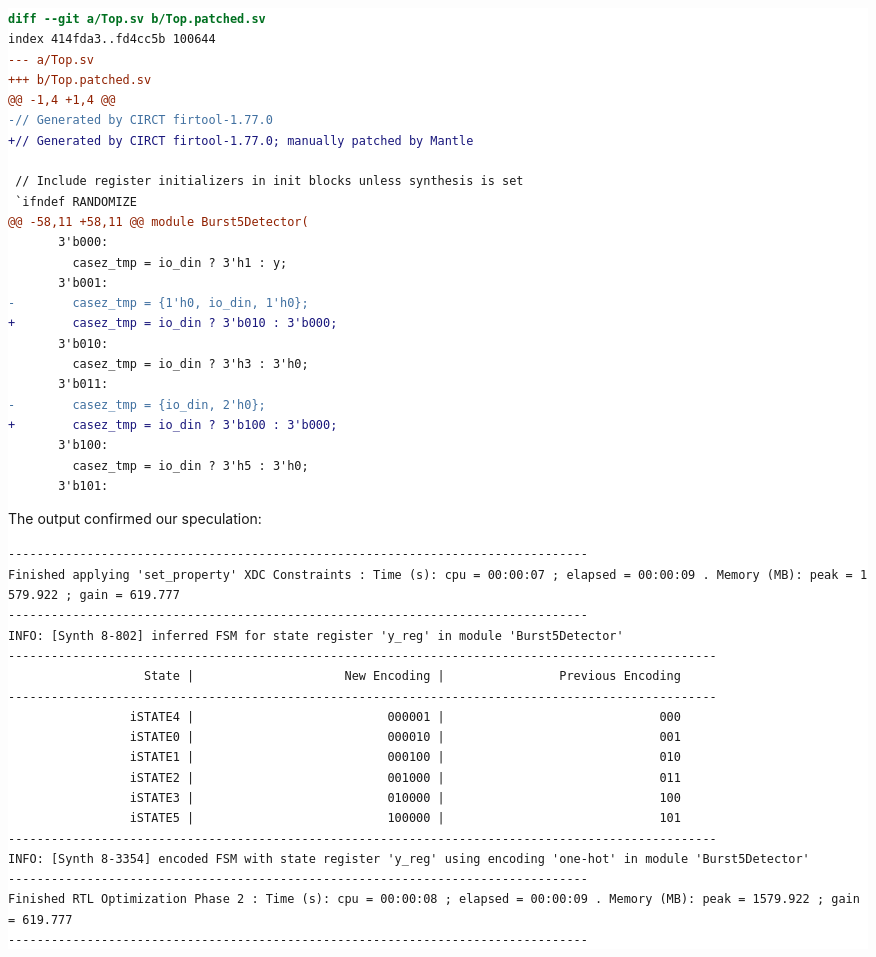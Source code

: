 ```diff
diff --git a/Top.sv b/Top.patched.sv
index 414fda3..fd4cc5b 100644
--- a/Top.sv
+++ b/Top.patched.sv
@@ -1,4 +1,4 @@
-// Generated by CIRCT firtool-1.77.0
+// Generated by CIRCT firtool-1.77.0; manually patched by Mantle
 
 // Include register initializers in init blocks unless synthesis is set
 `ifndef RANDOMIZE
@@ -58,11 +58,11 @@ module Burst5Detector(
       3'b000:
         casez_tmp = io_din ? 3'h1 : y;
       3'b001:
-        casez_tmp = {1'h0, io_din, 1'h0};
+        casez_tmp = io_din ? 3'b010 : 3'b000;
       3'b010:
         casez_tmp = io_din ? 3'h3 : 3'h0;
       3'b011:
-        casez_tmp = {io_din, 2'h0};
+        casez_tmp = io_din ? 3'b100 : 3'b000;
       3'b100:
         casez_tmp = io_din ? 3'h5 : 3'h0;
       3'b101:
```

The output confirmed our speculation:

```plain-text
---------------------------------------------------------------------------------
Finished applying 'set_property' XDC Constraints : Time (s): cpu = 00:00:07 ; elapsed = 00:00:09 . Memory (MB): peak = 1579.922 ; gain = 619.777
---------------------------------------------------------------------------------
INFO: [Synth 8-802] inferred FSM for state register 'y_reg' in module 'Burst5Detector'
---------------------------------------------------------------------------------------------------
                   State |                     New Encoding |                Previous Encoding 
---------------------------------------------------------------------------------------------------
                 iSTATE4 |                           000001 |                              000
                 iSTATE0 |                           000010 |                              001
                 iSTATE1 |                           000100 |                              010
                 iSTATE2 |                           001000 |                              011
                 iSTATE3 |                           010000 |                              100
                 iSTATE5 |                           100000 |                              101
---------------------------------------------------------------------------------------------------
INFO: [Synth 8-3354] encoded FSM with state register 'y_reg' using encoding 'one-hot' in module 'Burst5Detector'
---------------------------------------------------------------------------------
Finished RTL Optimization Phase 2 : Time (s): cpu = 00:00:08 ; elapsed = 00:00:09 . Memory (MB): peak = 1579.922 ; gain = 619.777
---------------------------------------------------------------------------------
```
